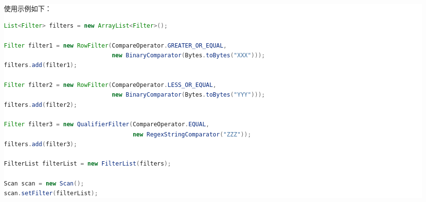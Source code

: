 使用示例如下：

```java
List<Filter> filters = new ArrayList<Filter>();

Filter filter1 = new RowFilter(CompareOperator.GREATER_OR_EQUAL,
                               new BinaryComparator(Bytes.toBytes("XXX")));
filters.add(filter1);

Filter filter2 = new RowFilter(CompareOperator.LESS_OR_EQUAL,
                               new BinaryComparator(Bytes.toBytes("YYY")));
filters.add(filter2);

Filter filter3 = new QualifierFilter(CompareOperator.EQUAL,
                                     new RegexStringComparator("ZZZ"));
filters.add(filter3);

FilterList filterList = new FilterList(filters);

Scan scan = new Scan();
scan.setFilter(filterList);
```
